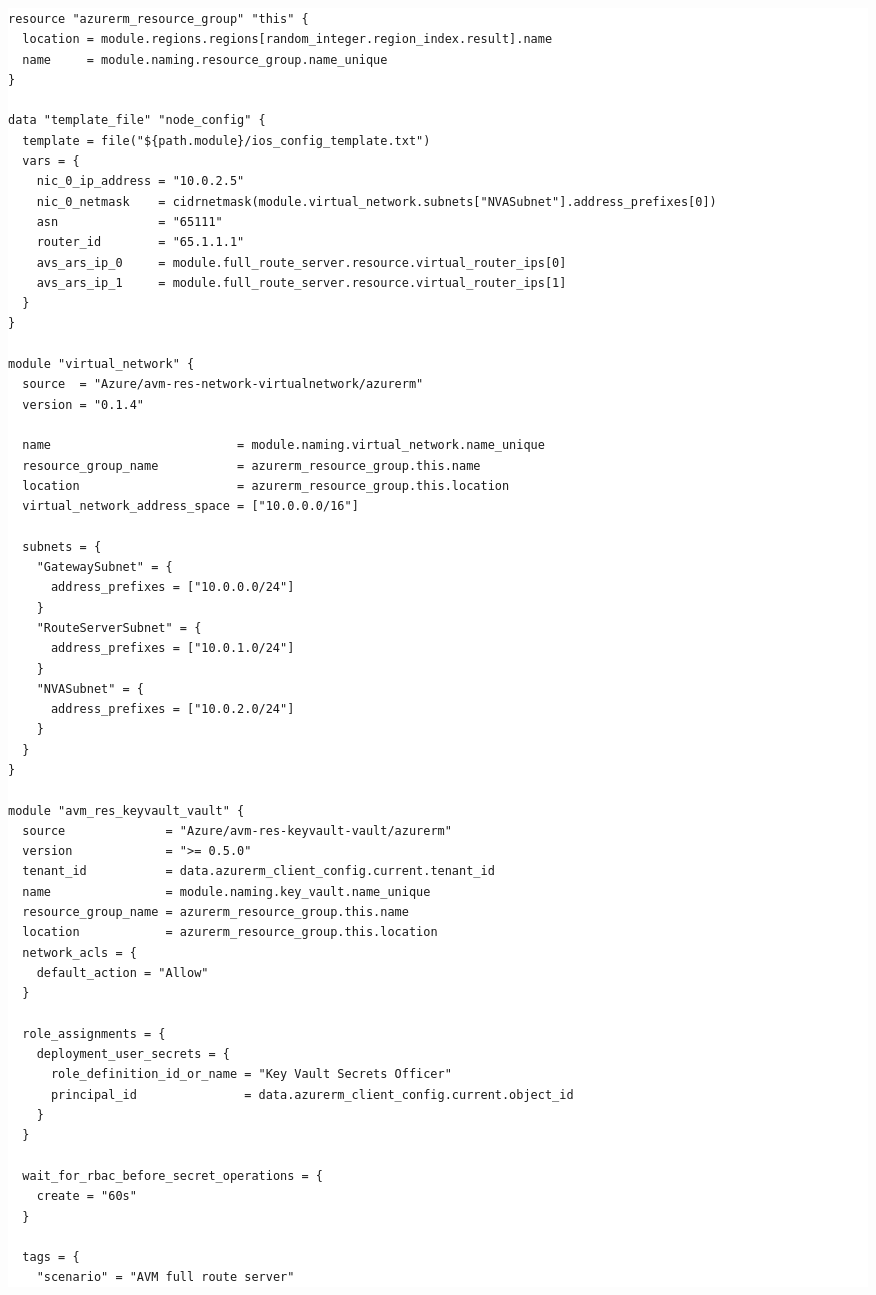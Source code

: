 ```hcl
resource "azurerm_resource_group" "this" {
  location = module.regions.regions[random_integer.region_index.result].name
  name     = module.naming.resource_group.name_unique
}

data "template_file" "node_config" {
  template = file("${path.module}/ios_config_template.txt")
  vars = {
    nic_0_ip_address = "10.0.2.5"
    nic_0_netmask    = cidrnetmask(module.virtual_network.subnets["NVASubnet"].address_prefixes[0])
    asn              = "65111"
    router_id        = "65.1.1.1"
    avs_ars_ip_0     = module.full_route_server.resource.virtual_router_ips[0]
    avs_ars_ip_1     = module.full_route_server.resource.virtual_router_ips[1]
  }
}

module "virtual_network" {
  source  = "Azure/avm-res-network-virtualnetwork/azurerm"
  version = "0.1.4"

  name                          = module.naming.virtual_network.name_unique
  resource_group_name           = azurerm_resource_group.this.name
  location                      = azurerm_resource_group.this.location
  virtual_network_address_space = ["10.0.0.0/16"]

  subnets = {
    "GatewaySubnet" = {
      address_prefixes = ["10.0.0.0/24"]
    }
    "RouteServerSubnet" = {
      address_prefixes = ["10.0.1.0/24"]
    }
    "NVASubnet" = {
      address_prefixes = ["10.0.2.0/24"]
    }
  }
}

module "avm_res_keyvault_vault" {
  source              = "Azure/avm-res-keyvault-vault/azurerm"
  version             = ">= 0.5.0"
  tenant_id           = data.azurerm_client_config.current.tenant_id
  name                = module.naming.key_vault.name_unique
  resource_group_name = azurerm_resource_group.this.name
  location            = azurerm_resource_group.this.location
  network_acls = {
    default_action = "Allow"
  }

  role_assignments = {
    deployment_user_secrets = {
      role_definition_id_or_name = "Key Vault Secrets Officer"
      principal_id               = data.azurerm_client_config.current.object_id
    }
  }

  wait_for_rbac_before_secret_operations = {
    create = "60s"
  }

  tags = {
    "scenario" = "AVM full route server"
```